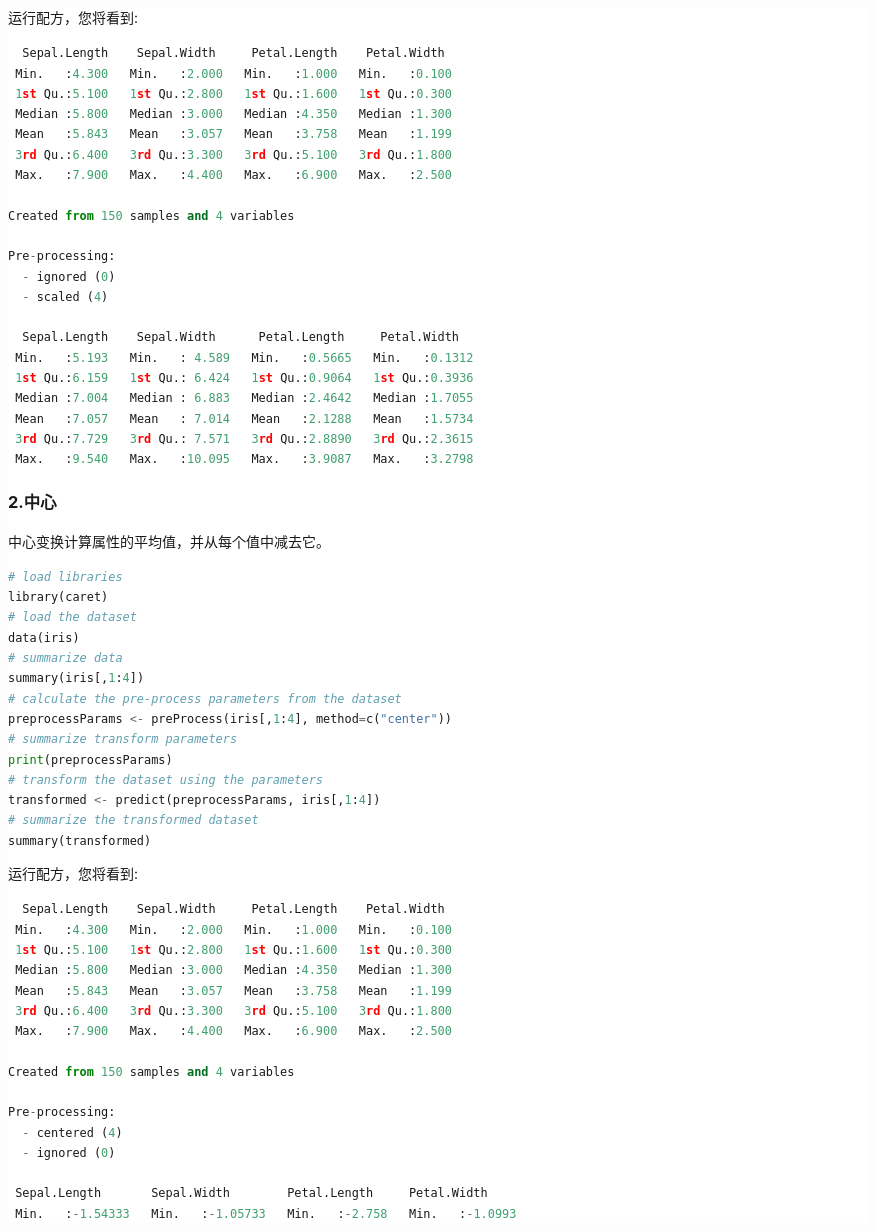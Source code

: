 
运行配方，您将看到:

```py
  Sepal.Length    Sepal.Width     Petal.Length    Petal.Width   
 Min.   :4.300   Min.   :2.000   Min.   :1.000   Min.   :0.100  
 1st Qu.:5.100   1st Qu.:2.800   1st Qu.:1.600   1st Qu.:0.300  
 Median :5.800   Median :3.000   Median :4.350   Median :1.300  
 Mean   :5.843   Mean   :3.057   Mean   :3.758   Mean   :1.199  
 3rd Qu.:6.400   3rd Qu.:3.300   3rd Qu.:5.100   3rd Qu.:1.800  
 Max.   :7.900   Max.   :4.400   Max.   :6.900   Max.   :2.500  

Created from 150 samples and 4 variables

Pre-processing:
  - ignored (0)
  - scaled (4)

  Sepal.Length    Sepal.Width      Petal.Length     Petal.Width    
 Min.   :5.193   Min.   : 4.589   Min.   :0.5665   Min.   :0.1312  
 1st Qu.:6.159   1st Qu.: 6.424   1st Qu.:0.9064   1st Qu.:0.3936  
 Median :7.004   Median : 6.883   Median :2.4642   Median :1.7055  
 Mean   :7.057   Mean   : 7.014   Mean   :2.1288   Mean   :1.5734  
 3rd Qu.:7.729   3rd Qu.: 7.571   3rd Qu.:2.8890   3rd Qu.:2.3615  
 Max.   :9.540   Max.   :10.095   Max.   :3.9087   Max.   :3.2798
```

### 2.中心

中心变换计算属性的平均值，并从每个值中减去它。

```py
# load libraries
library(caret)
# load the dataset
data(iris)
# summarize data
summary(iris[,1:4])
# calculate the pre-process parameters from the dataset
preprocessParams <- preProcess(iris[,1:4], method=c("center"))
# summarize transform parameters
print(preprocessParams)
# transform the dataset using the parameters
transformed <- predict(preprocessParams, iris[,1:4])
# summarize the transformed dataset
summary(transformed)
```

运行配方，您将看到:

```py
  Sepal.Length    Sepal.Width     Petal.Length    Petal.Width   
 Min.   :4.300   Min.   :2.000   Min.   :1.000   Min.   :0.100  
 1st Qu.:5.100   1st Qu.:2.800   1st Qu.:1.600   1st Qu.:0.300  
 Median :5.800   Median :3.000   Median :4.350   Median :1.300  
 Mean   :5.843   Mean   :3.057   Mean   :3.758   Mean   :1.199  
 3rd Qu.:6.400   3rd Qu.:3.300   3rd Qu.:5.100   3rd Qu.:1.800  
 Max.   :7.900   Max.   :4.400   Max.   :6.900   Max.   :2.500  

Created from 150 samples and 4 variables

Pre-processing:
  - centered (4)
  - ignored (0)

 Sepal.Length       Sepal.Width        Petal.Length     Petal.Width     
 Min.   :-1.54333   Min.   :-1.05733   Min.   :-2.758   Min.   :-1.0993  
```